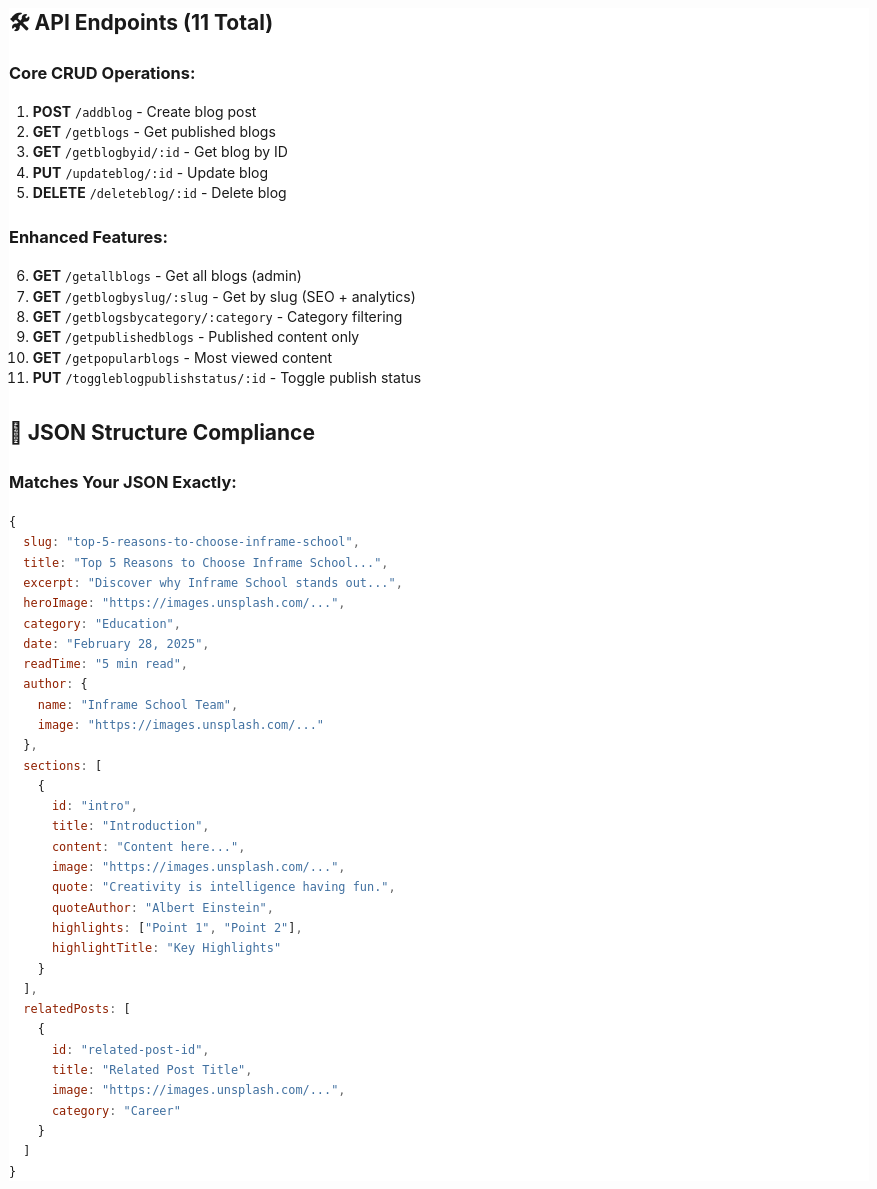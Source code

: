 ## 🛠️ API Endpoints (11 Total)

### Core CRUD Operations:
1. **POST** `/addblog` - Create blog post
2. **GET** `/getblogs` - Get published blogs
3. **GET** `/getblogbyid/:id` - Get blog by ID
4. **PUT** `/updateblog/:id` - Update blog
5. **DELETE** `/deleteblog/:id` - Delete blog

### Enhanced Features:
6. **GET** `/getallblogs` - Get all blogs (admin)
7. **GET** `/getblogbyslug/:slug` - Get by slug (SEO + analytics)
8. **GET** `/getblogsbycategory/:category` - Category filtering
9. **GET** `/getpublishedblogs` - Published content only
10. **GET** `/getpopularblogs` - Most viewed content
11. **PUT** `/toggleblogpublishstatus/:id` - Toggle publish status

## 📱 JSON Structure Compliance

### Matches Your JSON Exactly:
```javascript
{
  slug: "top-5-reasons-to-choose-inframe-school",
  title: "Top 5 Reasons to Choose Inframe School...",
  excerpt: "Discover why Inframe School stands out...",
  heroImage: "https://images.unsplash.com/...",
  category: "Education",
  date: "February 28, 2025",
  readTime: "5 min read",
  author: {
    name: "Inframe School Team",
    image: "https://images.unsplash.com/..."
  },
  sections: [
    {
      id: "intro",
      title: "Introduction",
      content: "Content here...",
      image: "https://images.unsplash.com/...",
      quote: "Creativity is intelligence having fun.",
      quoteAuthor: "Albert Einstein",
      highlights: ["Point 1", "Point 2"],
      highlightTitle: "Key Highlights"
    }
  ],
  relatedPosts: [
    {
      id: "related-post-id",
      title: "Related Post Title",
      image: "https://images.unsplash.com/...",
      category: "Career"
    }
  ]
}
```
